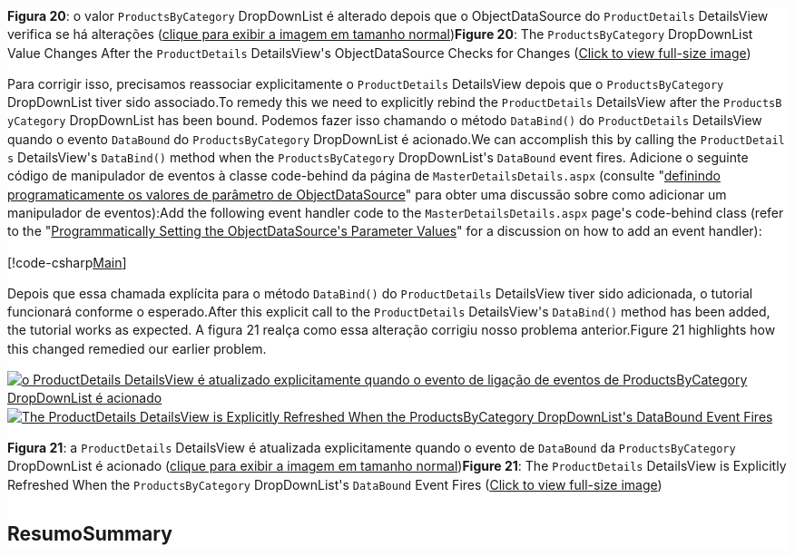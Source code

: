 <span data-ttu-id="62c09-217">**Figura 20**: o valor `ProductsByCategory` DropDownList é alterado depois que o ObjectDataSource do `ProductDetails` DetailsView verifica se há alterações ([clique para exibir a imagem em tamanho normal](master-detail-filtering-with-two-dropdownlists-cs/_static/image60.png))</span><span class="sxs-lookup"><span data-stu-id="62c09-217">**Figure 20**: The `ProductsByCategory` DropDownList Value Changes After the `ProductDetails` DetailsView's ObjectDataSource Checks for Changes ([Click to view full-size image](master-detail-filtering-with-two-dropdownlists-cs/_static/image60.png))</span></span>

<span data-ttu-id="62c09-218">Para corrigir isso, precisamos reassociar explicitamente o `ProductDetails` DetailsView depois que o `ProductsByCategory` DropDownList tiver sido associado.</span><span class="sxs-lookup"><span data-stu-id="62c09-218">To remedy this we need to explicitly rebind the `ProductDetails` DetailsView after the `ProductsByCategory` DropDownList has been bound.</span></span> <span data-ttu-id="62c09-219">Podemos fazer isso chamando o método `DataBind()` do `ProductDetails` DetailsView quando o evento `DataBound` do `ProductsByCategory` DropDownList é acionado.</span><span class="sxs-lookup"><span data-stu-id="62c09-219">We can accomplish this by calling the `ProductDetails` DetailsView's `DataBind()` method when the `ProductsByCategory` DropDownList's `DataBound` event fires.</span></span> <span data-ttu-id="62c09-220">Adicione o seguinte código de manipulador de eventos à classe code-behind da página de `MasterDetailsDetails.aspx` (consulte "[definindo programaticamente os valores de parâmetro de ObjectDataSource](../basic-reporting/programmatically-setting-the-objectdatasource-s-parameter-values-cs.md)" para obter uma discussão sobre como adicionar um manipulador de eventos):</span><span class="sxs-lookup"><span data-stu-id="62c09-220">Add the following event handler code to the `MasterDetailsDetails.aspx` page's code-behind class (refer to the "[Programmatically Setting the ObjectDataSource's Parameter Values](../basic-reporting/programmatically-setting-the-objectdatasource-s-parameter-values-cs.md)" for a discussion on how to add an event handler):</span></span>

[!code-csharp[Main](master-detail-filtering-with-two-dropdownlists-cs/samples/sample2.cs)]

<span data-ttu-id="62c09-221">Depois que essa chamada explícita para o método `DataBind()` do `ProductDetails` DetailsView tiver sido adicionada, o tutorial funcionará conforme o esperado.</span><span class="sxs-lookup"><span data-stu-id="62c09-221">After this explicit call to the `ProductDetails` DetailsView's `DataBind()` method has been added, the tutorial works as expected.</span></span> <span data-ttu-id="62c09-222">A figura 21 realça como essa alteração corrigiu nosso problema anterior.</span><span class="sxs-lookup"><span data-stu-id="62c09-222">Figure 21 highlights how this changed remedied our earlier problem.</span></span>

<span data-ttu-id="62c09-223">[![o ProductDetails DetailsView é atualizado explicitamente quando o evento de ligação de eventos de ProductsByCategory DropDownList é acionado](master-detail-filtering-with-two-dropdownlists-cs/_static/image62.png)](master-detail-filtering-with-two-dropdownlists-cs/_static/image61.png)</span><span class="sxs-lookup"><span data-stu-id="62c09-223">[![The ProductDetails DetailsView is Explicitly Refreshed When the ProductsByCategory DropDownList's DataBound Event Fires](master-detail-filtering-with-two-dropdownlists-cs/_static/image62.png)](master-detail-filtering-with-two-dropdownlists-cs/_static/image61.png)</span></span>

<span data-ttu-id="62c09-224">**Figura 21**: a `ProductDetails` DetailsView é atualizada explicitamente quando o evento de `DataBound` da `ProductsByCategory` DropDownList é acionado ([clique para exibir a imagem em tamanho normal](master-detail-filtering-with-two-dropdownlists-cs/_static/image63.png))</span><span class="sxs-lookup"><span data-stu-id="62c09-224">**Figure 21**: The `ProductDetails` DetailsView is Explicitly Refreshed When the `ProductsByCategory` DropDownList's `DataBound` Event Fires ([Click to view full-size image](master-detail-filtering-with-two-dropdownlists-cs/_static/image63.png))</span></span>

## <a name="summary"></a><span data-ttu-id="62c09-225">Resumo</span><span class="sxs-lookup"><span data-stu-id="62c09-225">Summary</span></span>
